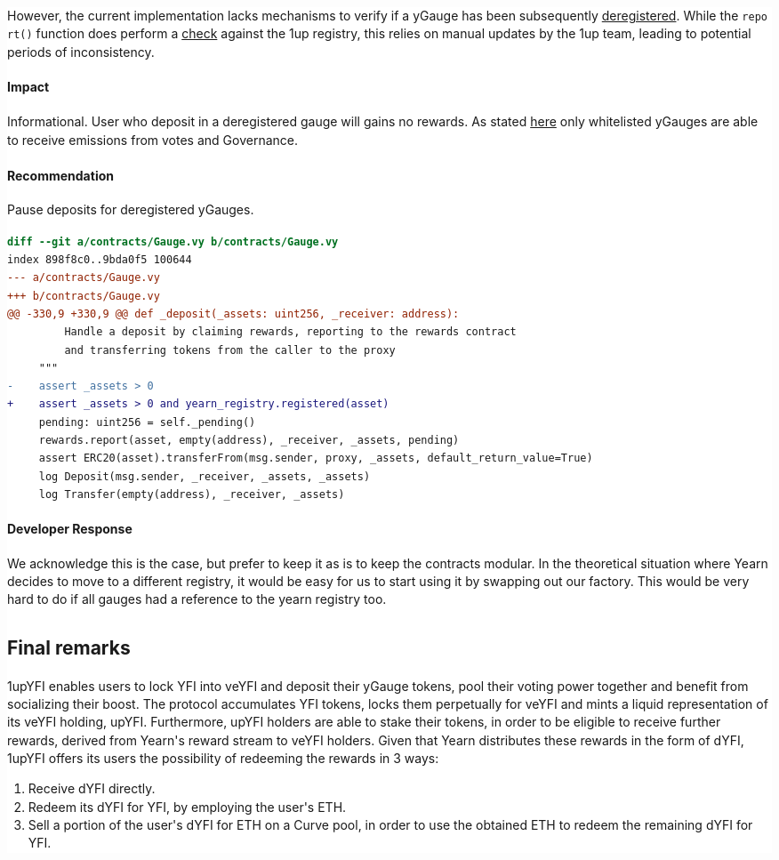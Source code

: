 However, the current implementation lacks mechanisms to verify if a yGauge has been subsequently [deregistered](https://github.com/yearn/veYFI/blob/26b14ad0393e92eb05ae61b6857e3c41666a059e/contracts/governance/GaugeRegistry.vy#L101-L124). While the `report()` function does perform a [check](https://github.com/1uptokyo/1upyfi/blob/e8934728f475705a9835ea8fe5f9d1fec5915a5b/contracts/GaugeRewards.vy#L221) against the 1up registry, this relies on manual updates by the 1up team, leading to potential periods of inconsistency.

#### Impact

Informational. User who deposit in a deregistered gauge will gains no rewards. As stated [here](https://github.com/yearn/veYFI/blob/26b14ad0393e92eb05ae61b6857e3c41666a059e/contracts/governance/GaugeController.vy#L7-L12) only whitelisted yGauges are able to receive emissions from votes and Governance.

#### Recommendation

Pause deposits for deregistered yGauges.

```diff
diff --git a/contracts/Gauge.vy b/contracts/Gauge.vy
index 898f8c0..9bda0f5 100644
--- a/contracts/Gauge.vy
+++ b/contracts/Gauge.vy
@@ -330,9 +330,9 @@ def _deposit(_assets: uint256, _receiver: address):
         Handle a deposit by claiming rewards, reporting to the rewards contract
         and transferring tokens from the caller to the proxy
     """
-    assert _assets > 0
+    assert _assets > 0 and yearn_registry.registered(asset)
     pending: uint256 = self._pending()
     rewards.report(asset, empty(address), _receiver, _assets, pending)
     assert ERC20(asset).transferFrom(msg.sender, proxy, _assets, default_return_value=True)
     log Deposit(msg.sender, _receiver, _assets, _assets)
     log Transfer(empty(address), _receiver, _assets)
```

#### Developer Response

We acknowledge this is the case, but prefer to keep it as is to keep the contracts  modular. In the theoretical situation where Yearn decides to move to a different registry, it would be easy for us to start using it by swapping out our factory. This would be very hard to do if all gauges had a reference to the yearn registry too.

## Final remarks

1upYFI enables users to lock YFI into veYFI and deposit their yGauge tokens, pool their voting power together and benefit from socializing their boost.
The protocol accumulates YFI tokens, locks them perpetually for veYFI and mints a liquid representation of its veYFI holding, upYFI.
Furthermore, upYFI holders are able to stake their tokens, in order to be eligible to receive further rewards, derived from Yearn's reward stream to veYFI holders.
Given that Yearn distributes these rewards in the form of dYFI, 1upYFI offers its users the possibility of redeeming the rewards in 3 ways:
1. Receive dYFI directly.
2. Redeem its dYFI for YFI, by employing the user's ETH.
3. Sell a portion of the user's dYFI for ETH on a Curve pool, in order to use the obtained ETH to redeem the remaining dYFI for YFI.
